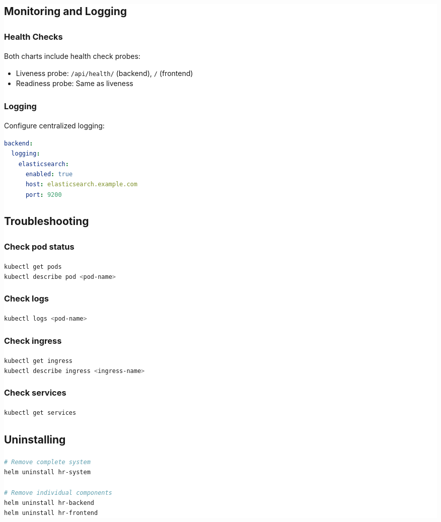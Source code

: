 ## Monitoring and Logging

### Health Checks

Both charts include health check probes:
- Liveness probe: `/api/health/` (backend), `/` (frontend)
- Readiness probe: Same as liveness

### Logging

Configure centralized logging:

```yaml
backend:
  logging:
    elasticsearch:
      enabled: true
      host: elasticsearch.example.com
      port: 9200
```

## Troubleshooting

### Check pod status

```bash
kubectl get pods
kubectl describe pod <pod-name>
```

### Check logs

```bash
kubectl logs <pod-name>
```

### Check ingress

```bash
kubectl get ingress
kubectl describe ingress <ingress-name>
```

### Check services

```bash
kubectl get services
```

## Uninstalling

```bash
# Remove complete system
helm uninstall hr-system

# Remove individual components
helm uninstall hr-backend
helm uninstall hr-frontend
```

